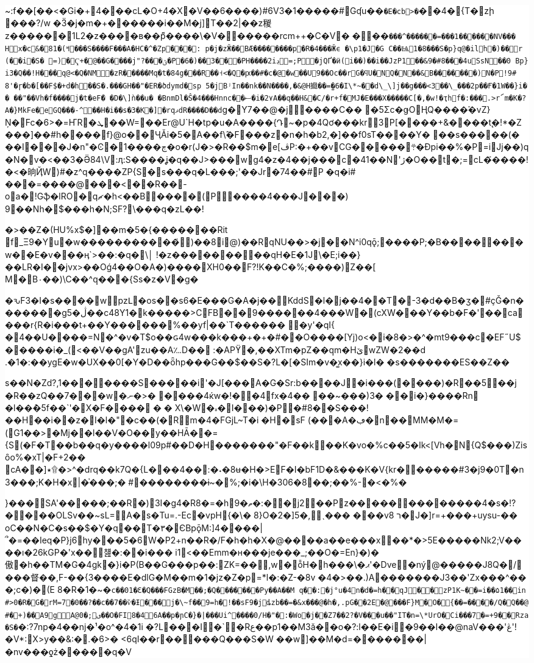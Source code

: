  ~:f��[��<�Gi�+4���cL�O+4�X�V��6����)#6V3�1�����#Gʠu��`�E�cb>�`��4�{T�zի ���?/w �Ӟ�j�m�+������i��M�j]T��2|��z稯z������1L2�z����ʙ��p͌����\�V������rcm++�C�V�
���`���^������=���1������NV���Hx�c&�8ߞ)�1���S����F ���A�HC�^�Zp��׌�:
p�j�zӁ��BӔ��������p�R�4���Ӂϵ �\p1�J�G 
C��Ѩ1�8���S�p}q@�ilh�)��׽ r(��i�S� =)�Ҁ+�@��G����j"?���ؿ�P�6�)��3���PH����2iڊ=;P�jQҐ�ӥ(i ��)��i��JzP1߭��&9�#8���4uSsN��0
Bp}i3�Q��!H���q@<�Q�NM�zR�����M q�t�84g���R��˧<�Q�ԗ��#�c�@�w��U9��Oc��rG�ϥU�N Q�N��&B�������)N�P!9#8'�ɼ�b�[��F$�+d�h��S�.���GH��"�ER�ծdymd�sp 5�jBʲIn��nk��N����,�&@H㩬��=̫�6�I\*~��d\_\]j��g���<3��\_���2p��Ғ�1W��}i��
��"��Vh�f����j�t�eFަ�
�D�\]ǹ��u� �BnmDl�Ŝ�4���Hnnc��ސ�i�2۷A��q��H&�C/�r+f�MJ�E���X�����C[�,�w!�ҭhf�:���.>r՜m�K�?A�}MkFe�eGQ���-^��H�i��s�3�K�]�rqޥdR����D��d`g�Y7��@�j����C�� �5Σc�ǥOӉQ����֕�vZ}Ņ�Fc�6>�=ҤR�ܜ��W=��Er@U`H�tp�u�A����{Դ~�p�4Qơ���kr3P[����+&����t̨�!\*�Z���]�� #h����f}@o�� ҶӐi�5�A��f\̂�F���z�n�h�b2,�]��f0sT����Y� ��s�����(� ��I���J�n"�Ͼ�1����ڄ�o�r(J�>�R��$m�e[ڤP:�+��vCG�����܊�Ðpi��%�P=iJj��)q�N�v�<��3�Ӛ84\V:ӆ:S ����ʝ�q��J>���wg4�z�4��j� ��c�41��N'ژ�Ο��\t�;=cL�҃����!�<�晌ҊW)#�z^q����ZP{S�s���q�L���;'��Jr�74��#P �q�i# ���=����@���<��R��-oa�!Gֆ�lRO�qޗ �h<��B���� (P����4���J���) 9��Nh�$���h�N;SF?\���q�zL��!
 
 �>��Z�(HU%x$�]��m�5�{�������Rit
f\_Ξ9�Yu�w������ �����҅)��8i@)��RqNU��>�j��N^i0qǭ;����P;�B�������w��E�v���ӊ`>��:�q�\│
!�z���������qH�E�1J\�E;i��}��LR�I��jvx>��Oǵ4��O�A�)����XH0��F?!K��C�%;����)Z��[
M�B٠��)\C��^ԛ���{Ss�z�V�g�
 
 �ԅF3�I�s����wpzԼ�os��s6�E���G� A�j��KddS�l�j��4��T�-3�d��B�ӡ�#ҫǦ�n�������g5�ڷ��c48Y1�k�����>CFB��9������4�� �W�(cXW���Y��b�F�'��ca���r{R�i���t+��Y������%��yf|��`T������ �y'�qI{ �4��U����=N�^�v�T$o��ԍ4w���k���+�+�#�﷜�O����[Yj)o<�i�8�>�^�mt9���c�EF˶U$�����i�\_(<��V��gA'zu��A؊D��
:�APϔ�,��XTm�pZ��ԛm�HێwZW�2��d .�1�:��ygE�w�UX��0[�Y�D��ȫhp���G��$��S�?L� [�SIm�v�͚x��}i�l�
�s�������ES��Z��
 
 s��N�Zd?,1�������S�����i'�J[���A�G�Sr:b��☇� �J�i���(����)�R��5┞��j �R��zQ��7���w�ނ�>� ����4ќw�!��4fx�4�� ��~���)3� ��i�}����Rn �l��ު�5f��`'�X�F����
� �
X\�W�ہ�I���)�P�#8��S���!��H��i��z�I�l�"�c��(�Rm�4�FGjL~T�i
�H�sF
(���A�ڢ�n��MM�M�=(G1��>�Mj��l��V�O��y��HĀ��={S(�F�T��b��q�y����l09p#��D�H�������"�F��k��K�vo�%c��5�Ik<[Vh�N{Q$���)Zisȏo%�xT|�F+2�� cA��]٭۩�>^�drq��k7Q�{L���4��:�˖�8ʉ�H�>EF�I�bF1D�&���K�V{kr������#3�j9�0T�n3���;K�H�x|�֓���;�
#��������ɨ~�%;�i�\H�306�8��;��%-�<�%�
 
 }���SA'�����;��R�) 3I�g4�R8�=�h9�ތ�:�߭�j2֌��Pz�������������4�s�!?����OLSv��~sL=A�s�Tu=.-Ec�vpH{�\� 8}O�2�]5�,ˎ��� ���v8 ר�J�]r=+���+uysu-�� oC��N�C�s��$�Y�q��T�۳�ЄBpǭM:]4����|՞�=��Ieq�P}j6hy���5�6 W�P2+n��R�/F�h�h�X�@����a��e���x��\*�>5E�����Nk2;V����ı�26kGP�'x��첊�:��i���
i1<��Emm�ʜ���je���\_;��O�=En}�\)�傲�h��TM�G�4gk�}i�P(B��G���p��:ZK=��,w�ȭH�h���\�ޕ'�Dve�ný@�����J8Q�޻/���督��,F-��{3����E�dlG�M��m�1�jz� Z�p=\*l�:�Z-�8v �4�>��.)A�������J3��'Zx���^�� �;c�)�(E
8�R�1�~�`c��01�Ɛ�Q���FGzB�M��;�Q�������Py��A��M q��:�j°u�4n�d�=h�� qJ��zP1K~��=i��۵1��in#>0�R�G�rM=7�0��?��c��7��ѷ �Ɨ�ޭ��j�\~f��9=h�!��sF9�jȡzb��=�&x���@�h�,.pG��2E�@���F}M�O�{��=����/Q�Q��@#�+)��A9gA@ی;�0��O�FI8�46A��p�ɲC�}�|���Ui^����0/H�"�:�Wo�j��Z7��2?�V��� u��"IT�n =\*UrO�Ci���7�=+9��Rza�S�`�:?7np�4��ǌ�¹�o^�4�1i �?L���I�`�Rع��p1��M3ă�⹧�o�?:l��E�i�9��I��@naV���'ڠ'!�V\*:X>y��&:�.�6>� <6qI��r�����Q���S�W
��w]��M�d=�������|�nv���ƍż�����q�V
 